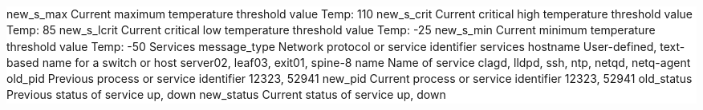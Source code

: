 </tr>
<tr>
<td>new_s_max</td>
<td>Current maximum temperature threshold value</td>
<td>Temp: 110</td>
</tr>
<tr>
<td>new_s_crit</td>
<td>Current critical high temperature threshold value</td>
<td>Temp: 85</td>
</tr>
<tr>
<td>new_s_lcrit</td>
<td>Current critical low temperature threshold value</td>
<td>Temp: -25</td>
</tr>
<tr>
<td>new_s_min</td>
<td>Current minimum temperature threshold value</td>
<td>Temp: -50</td>
</tr>
<tr>
<td rowspan="7">Services</td>
<td>message_type</td>
<td>Network protocol or service identifier</td>
<td>services</td>
</tr>
<tr>
<td>hostname</td>
<td>User-defined, text-based name for a switch or host</td>
<td>server02, leaf03, exit01, spine-8</td>
</tr>
<tr>
<td>name</td>
<td>Name of service</td>
<td>clagd, lldpd, ssh, ntp, netqd, netq-agent</td>
</tr>
<tr>
<td>old_pid</td>
<td>Previous process or service identifier</td>
<td>12323, 52941</td>
</tr>
<tr>
<td>new_pid</td>
<td>Current process or service identifier</td>
<td>12323, 52941</td>
</tr>
<tr>
<td>old_status</td>
<td>Previous status of service</td>
<td>up, down</td>
</tr>
<tr>
<td>new_status</td>
<td>Current status of service</td>
<td>up, down</td>
</tr>
</table>

